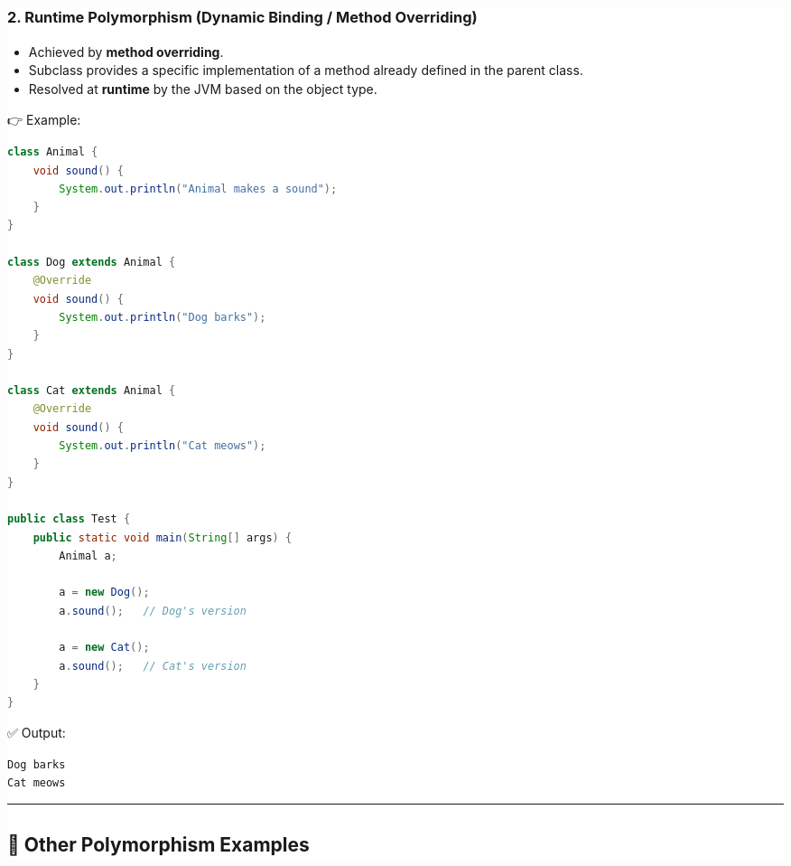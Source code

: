 ### **2. Runtime Polymorphism (Dynamic Binding / Method Overriding)**

- Achieved by **method overriding**.
- Subclass provides a specific implementation of a method already defined in the parent class.
- Resolved at **runtime** by the JVM based on the object type.

👉 Example:

```java
class Animal {
    void sound() {
        System.out.println("Animal makes a sound");
    }
}

class Dog extends Animal {
    @Override
    void sound() {
        System.out.println("Dog barks");
    }
}

class Cat extends Animal {
    @Override
    void sound() {
        System.out.println("Cat meows");
    }
}

public class Test {
    public static void main(String[] args) {
        Animal a;

        a = new Dog();
        a.sound();   // Dog's version

        a = new Cat();
        a.sound();   // Cat's version
    }
}
```

✅ Output:

```
Dog barks
Cat meows
```

---

## 🔹 **Other Polymorphism Examples**
